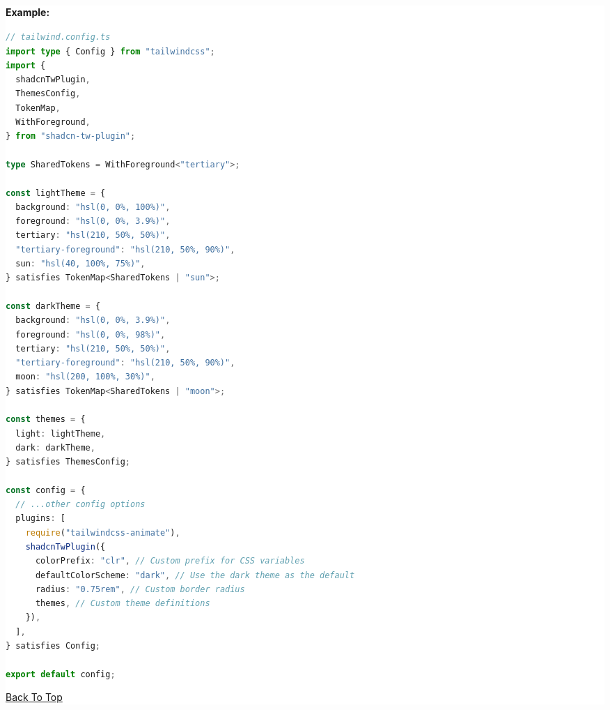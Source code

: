 **Example:**

```typescript
// tailwind.config.ts
import type { Config } from "tailwindcss";
import {
  shadcnTwPlugin,
  ThemesConfig,
  TokenMap,
  WithForeground,
} from "shadcn-tw-plugin";

type SharedTokens = WithForeground<"tertiary">;

const lightTheme = {
  background: "hsl(0, 0%, 100%)",
  foreground: "hsl(0, 0%, 3.9%)",
  tertiary: "hsl(210, 50%, 50%)",
  "tertiary-foreground": "hsl(210, 50%, 90%)",
  sun: "hsl(40, 100%, 75%)",
} satisfies TokenMap<SharedTokens | "sun">;

const darkTheme = {
  background: "hsl(0, 0%, 3.9%)",
  foreground: "hsl(0, 0%, 98%)",
  tertiary: "hsl(210, 50%, 50%)",
  "tertiary-foreground": "hsl(210, 50%, 90%)",
  moon: "hsl(200, 100%, 30%)",
} satisfies TokenMap<SharedTokens | "moon">;

const themes = {
  light: lightTheme,
  dark: darkTheme,
} satisfies ThemesConfig;

const config = {
  // ...other config options
  plugins: [
    require("tailwindcss-animate"),
    shadcnTwPlugin({
      colorPrefix: "clr", // Custom prefix for CSS variables
      defaultColorScheme: "dark", // Use the dark theme as the default
      radius: "0.75rem", // Custom border radius
      themes, // Custom theme definitions
    }),
  ],
} satisfies Config;

export default config;
```

[Back To Top](#shadcn-tw-plugin)
